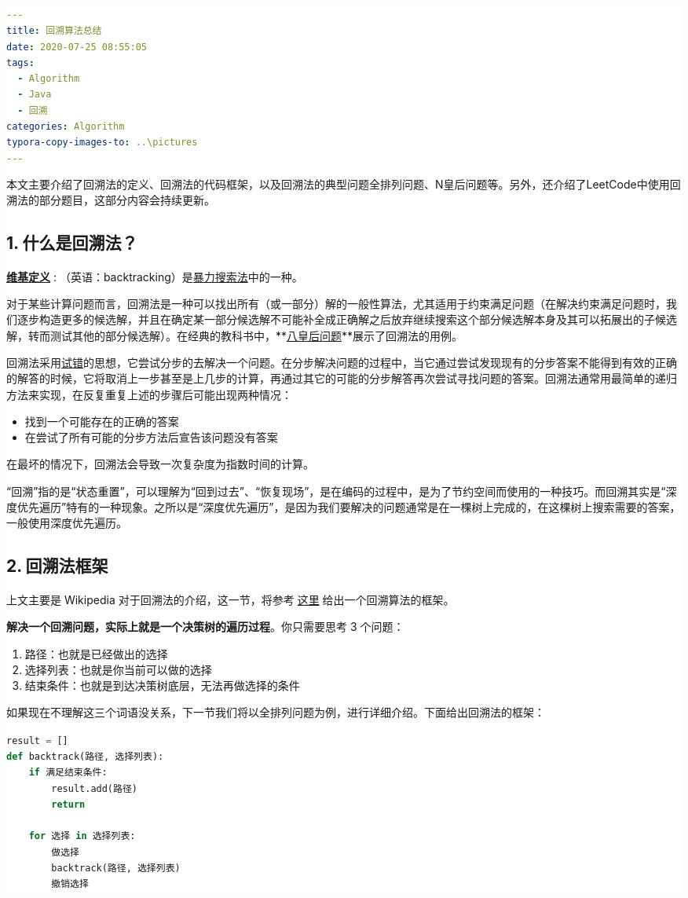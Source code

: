 ```yaml
---
title: 回溯算法总结
date: 2020-07-25 08:55:05
tags:
  - Algorithm
  - Java
  - 回溯
categories: Algorithm
typora-copy-images-to: ..\pictures
---
```


本文主要介绍了回溯法的定义、回溯法的代码框架，以及回溯法的典型问题全排列问题、N皇后问题等。另外，还介绍了LeetCode中使用回溯法的部分题目，这部分内容会持续更新。

## 1. 什么是回溯法？

**[维基定义](https://zh.wikipedia.org/wiki/回溯法)** : （英语：backtracking）是[暴力搜索法](https://zh.wikipedia.org/wiki/暴力搜尋法)中的一种。

对于某些计算问题而言，回溯法是一种可以找出所有（或一部分）解的一般性算法，尤其适用于约束满足问题（在解决约束满足问题时，我们逐步构造更多的候选解，并且在确定某一部分候选解不可能补全成正确解之后放弃继续搜索这个部分候选解本身及其可以拓展出的子候选解，转而测试其他的部分候选解）。在经典的教科书中，**[八皇后问题](https://zh.wikipedia.org/wiki/八皇后问题)**展示了回溯法的用例。



回溯法采用[试错](https://zh.wikipedia.org/wiki/试错)的思想，它尝试分步的去解决一个问题。在分步解决问题的过程中，当它通过尝试发现现有的分步答案不能得到有效的正确的解答的时候，它将取消上一步甚至是上几步的计算，再通过其它的可能的分步解答再次尝试寻找问题的答案。回溯法通常用最简单的递归方法来实现，在反复重复上述的步骤后可能出现两种情况：

- 找到一个可能存在的正确的答案
- 在尝试了所有可能的分步方法后宣告该问题没有答案

在最坏的情况下，回溯法会导致一次复杂度为指数时间的计算。

“回溯”指的是“状态重置”，可以理解为“回到过去”、“恢复现场”，是在编码的过程中，是为了节约空间而使用的一种技巧。而回溯其实是“深度优先遍历”特有的一种现象。之所以是“深度优先遍历”，是因为我们要解决的问题通常是在一棵树上完成的，在这棵树上搜索需要的答案，一般使用深度优先遍历。

## 2. 回溯法框架

上文主要是 Wikipedia 对于回溯法的介绍，这一节，将参考 [这里](https://labuladong.gitbook.io/algo/di-ling-zhang-bi-du-xi-lie/hui-su-suan-fa-xiang-jie-xiu-ding-ban) 给出一个回溯算法的框架。

**解决一个回溯问题，实际上就是一个决策树的遍历过程**。你只需要思考 3 个问题：

1. 路径：也就是已经做出的选择
2. 选择列表：也就是你当前可以做的选择
3. 结束条件：也就是到达决策树底层，无法再做选择的条件

如果现在不理解这三个词语没关系，下一节我们将以全排列问题为例，进行详细介绍。下面给出回溯法的框架：

```python
result = []
def backtrack(路径, 选择列表):
    if 满足结束条件:
        result.add(路径)
        return

    for 选择 in 选择列表:
        做选择
        backtrack(路径, 选择列表)
        撤销选择
```
